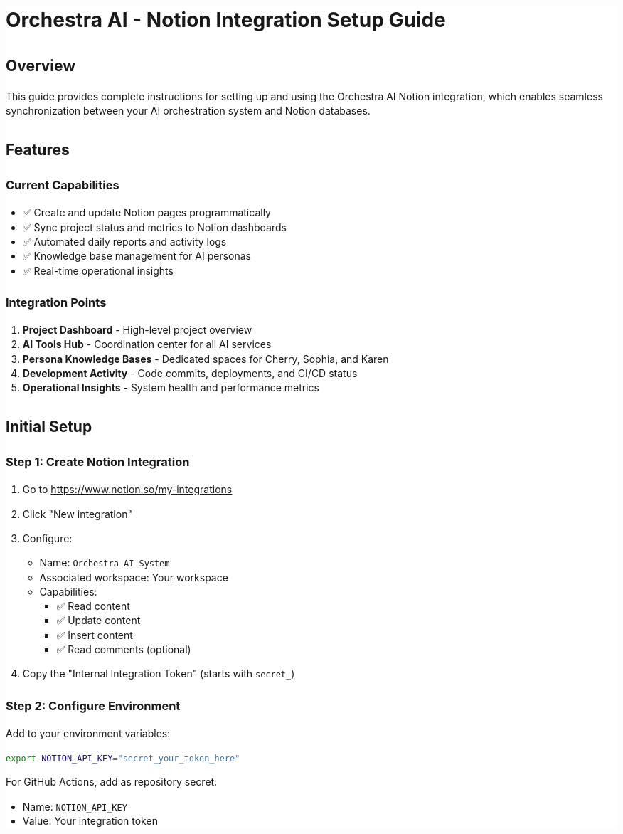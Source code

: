 # Orchestra AI - Notion Integration Setup Guide

## Overview
This guide provides complete instructions for setting up and using the Orchestra AI Notion integration, which enables seamless synchronization between your AI orchestration system and Notion databases.

## Features

### Current Capabilities
- ✅ Create and update Notion pages programmatically
- ✅ Sync project status and metrics to Notion dashboards
- ✅ Automated daily reports and activity logs
- ✅ Knowledge base management for AI personas
- ✅ Real-time operational insights

### Integration Points
1. **Project Dashboard** - High-level project overview
2. **AI Tools Hub** - Coordination center for all AI services
3. **Persona Knowledge Bases** - Dedicated spaces for Cherry, Sophia, and Karen
4. **Development Activity** - Code commits, deployments, and CI/CD status
5. **Operational Insights** - System health and performance metrics

## Initial Setup

### Step 1: Create Notion Integration
1. Go to https://www.notion.so/my-integrations
2. Click "New integration"
3. Configure:
   - Name: `Orchestra AI System`
   - Associated workspace: Your workspace
   - Capabilities:
     - ✅ Read content
     - ✅ Update content
     - ✅ Insert content
     - ✅ Read comments (optional)

4. Copy the "Internal Integration Token" (starts with `secret_`)

### Step 2: Configure Environment
Add to your environment variables:
```bash
export NOTION_API_KEY="secret_your_token_here"
```

For GitHub Actions, add as repository secret:
- Name: `NOTION_API_KEY`
- Value: Your integration token
